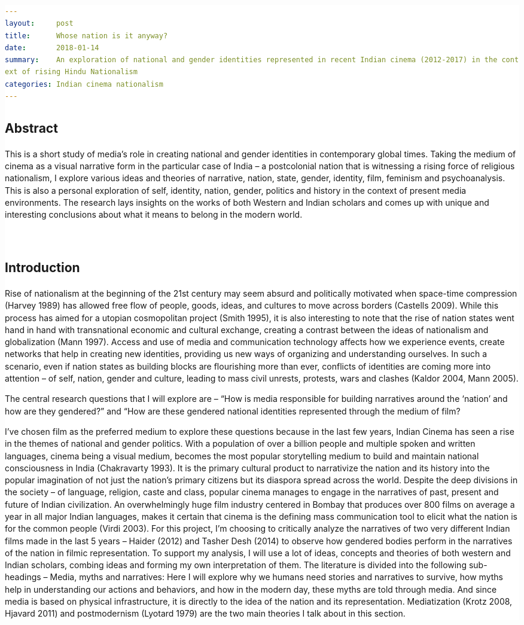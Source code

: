 ```yaml
---
layout:     post
title:      Whose nation is it anyway?
date:       2018-01-14
summary:    An exploration of national and gender identities represented in recent Indian cinema (2012-2017) in the context of rising Hindu Nationalism
categories: Indian cinema nationalism
---
```


## Abstract

This is a short study of media’s role in creating national and gender identities in contemporary global times. Taking the medium of cinema as a visual narrative form in the particular case of India – a postcolonial nation that is witnessing a rising force of religious nationalism, I explore various ideas and theories of narrative, nation, state, gender, identity, film, feminism and psychoanalysis. This is also a personal exploration of self, identity, nation, gender, politics and history in the context of present media environments. The research lays insights on the works of both Western and Indian scholars and comes up with unique and interesting conclusions about what it means to belong in the modern world.

<br>



## Introduction

Rise of nationalism at the beginning of the 21st century may seem absurd and politically motivated when space-time compression (Harvey 1989) has allowed free flow of people, goods, ideas, and cultures to move across borders (Castells 2009). While this process has aimed for a utopian cosmopolitan project (Smith 1995), it is also interesting to note that the rise of nation states went hand in hand with transnational economic and cultural exchange, creating a contrast between the ideas of nationalism and globalization (Mann 1997). Access and use of media and communication technology affects how we experience events, create networks that help in creating new identities, providing us new ways of organizing and understanding ourselves. In such a scenario, even if nation states as building blocks are flourishing more than ever, conflicts of identities are coming more into attention – of self, nation, gender and culture, leading to mass civil unrests, protests, wars and clashes (Kaldor 2004, Mann 2005).

The central research questions that I will explore are – “How is media responsible for building narratives around the ‘nation’ and how are they gendered?” and “How are these gendered national identities represented through the medium of film?

I’ve chosen film as the preferred medium to explore these questions because in the last few years, Indian Cinema has seen a rise in the themes of national and gender politics. With a population of over a billion people and multiple spoken and written languages, cinema being a visual medium, becomes the most popular storytelling medium to build and maintain national consciousness in India (Chakravarty 1993). It is the primary cultural product to narrativize the nation and its history into the popular imagination of not just the nation’s primary citizens but its diaspora spread across the world. Despite the deep divisions in the society – of language, religion, caste and class, popular cinema manages to engage in the narratives of past, present and future of Indian civilization. An overwhelmingly huge film industry centered in Bombay that produces over 800 films on average a year in all major Indian languages, makes it certain that cinema is the defining mass communication tool to elicit what the nation is for the common people (Virdi 2003).
For this project, I’m choosing to critically analyze the narratives of two very different Indian films made in the last 5 years – Haider (2012) and Tasher Desh (2014) to observe how gendered bodies perform in the narratives of the nation in filmic representation. To support my analysis, I will use a lot of ideas, concepts and theories of both western and Indian scholars, combing ideas and forming my own interpretation of them. The literature is divided into the following sub-headings –
Media, myths and narratives: Here I will explore why we humans need stories and narratives to survive, how myths help in understanding our actions and behaviors, and how in the modern day, these myths are told through media. And since media is based on physical infrastructure, it is directly to the idea of the nation and its representation. Mediatization (Krotz 2008, Hjavard 2011) and postmodernism (Lyotard 1979) are the two main theories I talk about in this section.
